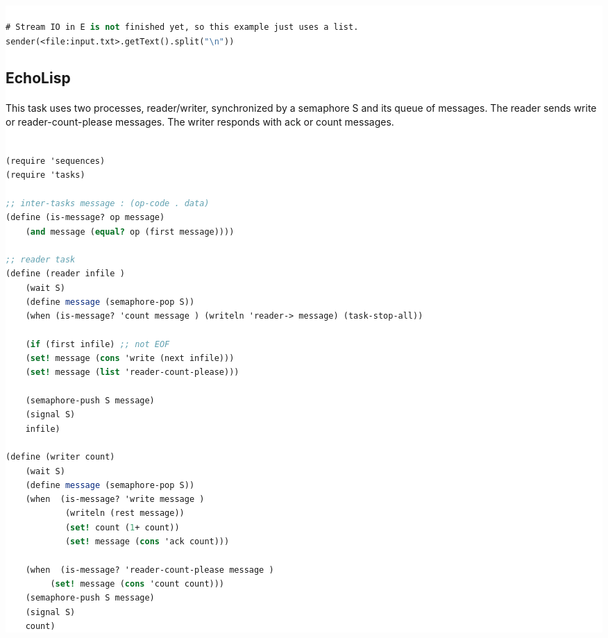 ```e

# Stream IO in E is not finished yet, so this example just uses a list.
sender(<file:input.txt>.getText().split("\n"))
```



## EchoLisp

This task uses two processes, reader/writer, synchronized by a semaphore S and its queue of messages. The reader sends write or reader-count-please messages. The writer responds with ack or count messages.

```scheme

(require 'sequences)
(require 'tasks)

;; inter-tasks message : (op-code . data)
(define (is-message? op message)
	(and message (equal? op (first message))))

;; reader task
(define (reader infile )
	(wait S)
	(define message (semaphore-pop S))
	(when (is-message? 'count message ) (writeln 'reader-> message) (task-stop-all))

	(if (first infile) ;; not EOF
	(set! message (cons 'write (next infile)))
	(set! message (list 'reader-count-please)))

	(semaphore-push S message)
	(signal S)
	infile)

(define (writer count)
	(wait S)
	(define message (semaphore-pop S))
	(when  (is-message? 'write message )
			(writeln (rest message))
			(set! count (1+ count))
			(set! message (cons 'ack count)))

	(when  (is-message? 'reader-count-please message )
		 (set! message (cons 'count count)))
	(semaphore-push S message)
	(signal S)
	count)


```
